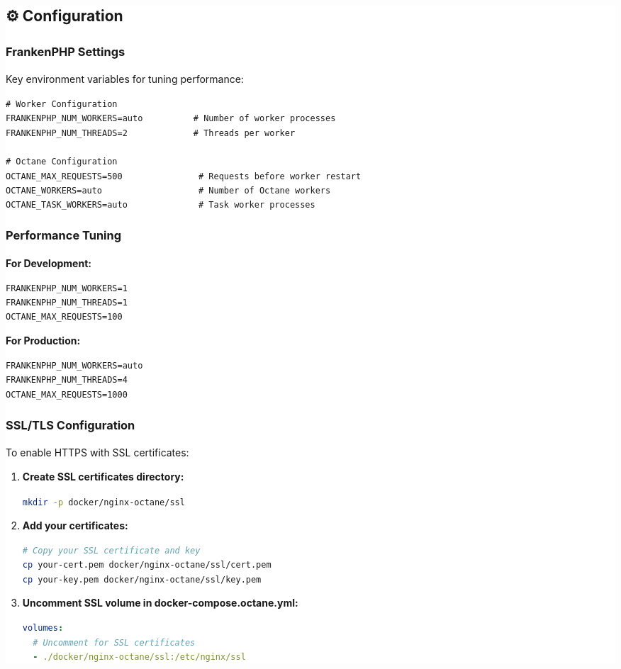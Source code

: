 ## ⚙️ Configuration

### FrankenPHP Settings

Key environment variables for tuning performance:

```env
# Worker Configuration
FRANKENPHP_NUM_WORKERS=auto          # Number of worker processes
FRANKENPHP_NUM_THREADS=2             # Threads per worker

# Octane Configuration  
OCTANE_MAX_REQUESTS=500               # Requests before worker restart
OCTANE_WORKERS=auto                   # Number of Octane workers
OCTANE_TASK_WORKERS=auto              # Task worker processes
```

### Performance Tuning

**For Development:**
```env
FRANKENPHP_NUM_WORKERS=1
FRANKENPHP_NUM_THREADS=1
OCTANE_MAX_REQUESTS=100
```

**For Production:**
```env
FRANKENPHP_NUM_WORKERS=auto
FRANKENPHP_NUM_THREADS=4
OCTANE_MAX_REQUESTS=1000
```

### SSL/TLS Configuration

To enable HTTPS with SSL certificates:

1. **Create SSL certificates directory:**
   ```bash
   mkdir -p docker/nginx-octane/ssl
   ```

2. **Add your certificates:**
   ```bash
   # Copy your SSL certificate and key
   cp your-cert.pem docker/nginx-octane/ssl/cert.pem
   cp your-key.pem docker/nginx-octane/ssl/key.pem
   ```

3. **Uncomment SSL volume in docker-compose.octane.yml:**
   ```yaml
   volumes:
     # Uncomment for SSL certificates
     - ./docker/nginx-octane/ssl:/etc/nginx/ssl
   ```
